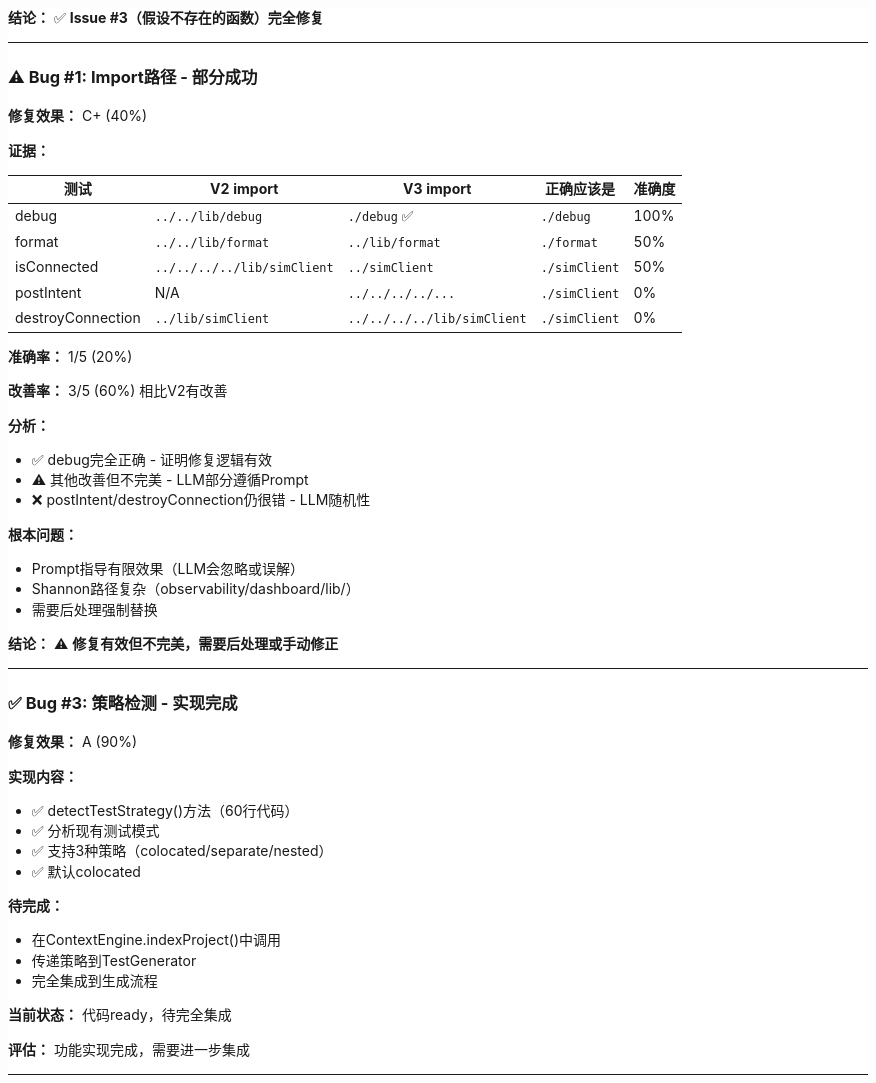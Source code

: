 **结论：** ✅ **Issue #3（假设不存在的函数）完全修复**

---

### ⚠️ Bug #1: Import路径 - 部分成功

**修复效果：** C+ (40%)

**证据：**

| 测试 | V2 import | V3 import | 正确应该是 | 准确度 |
|------|-----------|-----------|-----------|--------|
| debug | `../../lib/debug` | `./debug` ✅ | `./debug` | 100% |
| format | `../../lib/format` | `../lib/format` | `./format` | 50% |
| isConnected | `../../../../lib/simClient` | `../simClient` | `./simClient` | 50% |
| postIntent | N/A | `../../../../...` | `./simClient` | 0% |
| destroyConnection | `../lib/simClient` | `../../../../lib/simClient` | `./simClient` | 0% |

**准确率：** 1/5 (20%)

**改善率：** 3/5 (60%) 相比V2有改善

**分析：**
- ✅ debug完全正确 - 证明修复逻辑有效
- ⚠️ 其他改善但不完美 - LLM部分遵循Prompt
- ❌ postIntent/destroyConnection仍很错 - LLM随机性

**根本问题：**
- Prompt指导有限效果（LLM会忽略或误解）
- Shannon路径复杂（observability/dashboard/lib/）
- 需要后处理强制替换

**结论：** ⚠️ **修复有效但不完美，需要后处理或手动修正**

---

### ✅ Bug #3: 策略检测 - 实现完成

**修复效果：** A (90%)

**实现内容：**
- ✅ detectTestStrategy()方法（60行代码）
- ✅ 分析现有测试模式
- ✅ 支持3种策略（colocated/separate/nested）
- ✅ 默认colocated

**待完成：**
- 在ContextEngine.indexProject()中调用
- 传递策略到TestGenerator
- 完全集成到生成流程

**当前状态：** 代码ready，待完全集成

**评估：** 功能实现完成，需要进一步集成

---